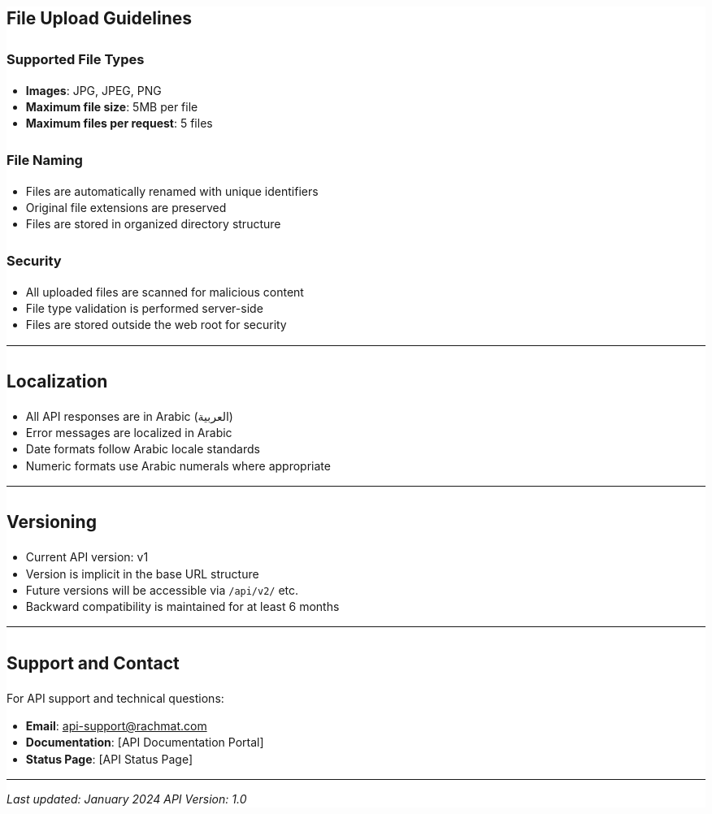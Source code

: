 ## File Upload Guidelines

### Supported File Types
- **Images**: JPG, JPEG, PNG
- **Maximum file size**: 5MB per file
- **Maximum files per request**: 5 files

### File Naming
- Files are automatically renamed with unique identifiers
- Original file extensions are preserved
- Files are stored in organized directory structure

### Security
- All uploaded files are scanned for malicious content
- File type validation is performed server-side
- Files are stored outside the web root for security

---

## Localization

- All API responses are in Arabic (العربية)
- Error messages are localized in Arabic
- Date formats follow Arabic locale standards
- Numeric formats use Arabic numerals where appropriate

---

## Versioning

- Current API version: v1
- Version is implicit in the base URL structure
- Future versions will be accessible via `/api/v2/` etc.
- Backward compatibility is maintained for at least 6 months

---

## Support and Contact

For API support and technical questions:
- **Email**: api-support@rachmat.com
- **Documentation**: [API Documentation Portal]
- **Status Page**: [API Status Page]

---

*Last updated: January 2024*
*API Version: 1.0*
